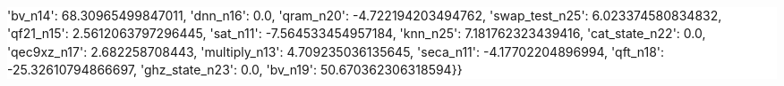 'bv_n14': 68.30965499847011,
'dnn_n16': 0.0,
'qram_n20': -4.722194203494762,
'swap_test_n25': 6.023374580834832,
'qf21_n15': 2.5612063797296445,
'sat_n11': -7.564533454957184,
'knn_n25': 7.181762323439416,
'cat_state_n22': 0.0,
'qec9xz_n17': 2.682258708443,
'multiply_n13': 4.709235036135645,
'seca_n11': -4.17702204896994,
'qft_n18': -25.32610794866697,
'ghz_state_n23': 0.0,
'bv_n19': 50.670362306318594}}
